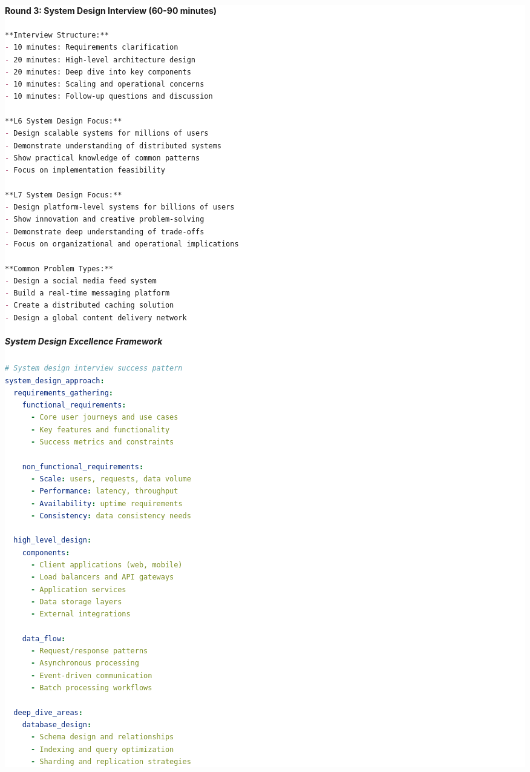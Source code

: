 #### Round 3: System Design Interview (60-90 minutes)

```markdown
**Interview Structure:**
- 10 minutes: Requirements clarification
- 20 minutes: High-level architecture design
- 20 minutes: Deep dive into key components
- 10 minutes: Scaling and operational concerns
- 10 minutes: Follow-up questions and discussion

**L6 System Design Focus:**
- Design scalable systems for millions of users
- Demonstrate understanding of distributed systems
- Show practical knowledge of common patterns
- Focus on implementation feasibility

**L7 System Design Focus:**
- Design platform-level systems for billions of users
- Show innovation and creative problem-solving
- Demonstrate deep understanding of trade-offs
- Focus on organizational and operational implications

**Common Problem Types:**
- Design a social media feed system
- Build a real-time messaging platform  
- Create a distributed caching solution
- Design a global content delivery network
```

##### System Design Excellence Framework

```yaml
# System design interview success pattern
system_design_approach:
  requirements_gathering:
    functional_requirements:
      - Core user journeys and use cases
      - Key features and functionality
      - Success metrics and constraints
    
    non_functional_requirements:
      - Scale: users, requests, data volume
      - Performance: latency, throughput
      - Availability: uptime requirements
      - Consistency: data consistency needs
  
  high_level_design:
    components:
      - Client applications (web, mobile)
      - Load balancers and API gateways
      - Application services
      - Data storage layers
      - External integrations
    
    data_flow:
      - Request/response patterns
      - Asynchronous processing
      - Event-driven communication
      - Batch processing workflows
  
  deep_dive_areas:
    database_design:
      - Schema design and relationships
      - Indexing and query optimization
      - Sharding and replication strategies
```